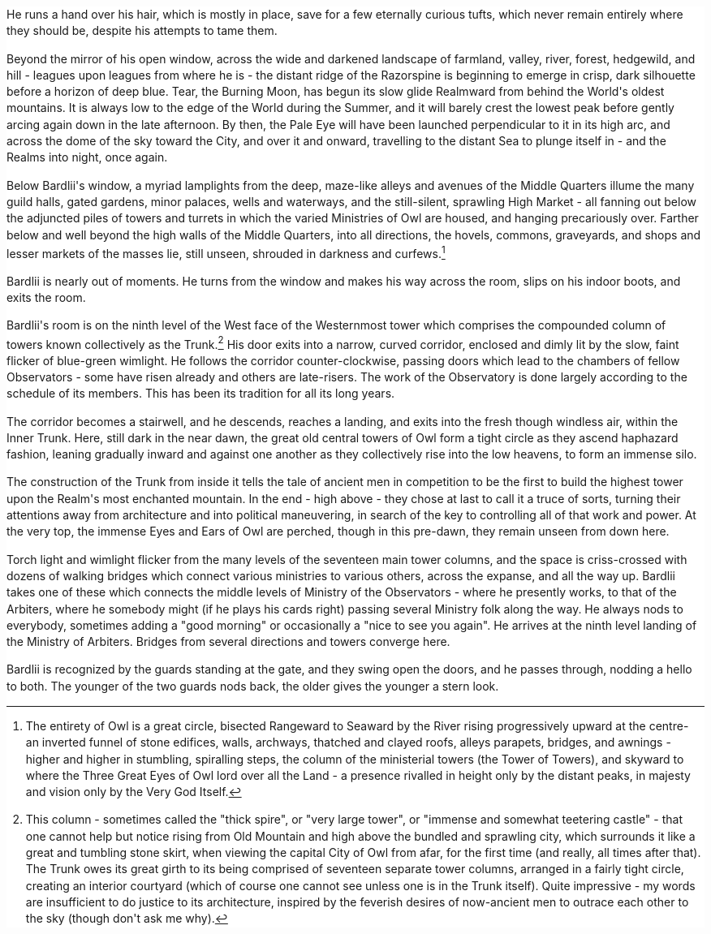 He runs a hand over his hair, which is mostly in place, save for a few eternally curious tufts, which never remain entirely where they should be, despite his attempts to tame them. 

Beyond the mirror of his open window, across the wide and darkened landscape of farmland, valley, river, forest, hedgewild, and hill - leagues upon leagues from where he is - the distant ridge of the Razorspine is beginning to emerge in crisp, dark silhouette before a horizon of deep blue. Tear, the Burning Moon, has begun its slow glide Realmward from behind the World's oldest mountains. It is always low to the edge of the World during the Summer, and it will barely crest the lowest peak before gently arcing again down in the late afternoon. By then, the Pale Eye will have been launched perpendicular to it in its high arc, and across the dome of the sky toward the City, and over it and onward, travelling to the distant Sea to plunge itself in - and the Realms into night, once again. 

Below Bardlii's window, a myriad lamplights from the deep, maze-like alleys and avenues of the Middle Quarters illume the many guild halls, gated gardens, minor palaces, wells and waterways, and the still-silent, sprawling High Market - all fanning out below the adjuncted piles of towers and turrets in which the varied Ministries of Owl are housed, and hanging precariously over. Farther below and well beyond the high walls of the Middle Quarters, into all directions, the hovels, commons, graveyards, and shops and lesser markets of the masses lie, still unseen, shrouded in darkness and curfews.[^owlAtaGlance]

Bardlii is nearly out of moments. He turns from the window and makes his way across the room, slips on his indoor boots, and exits the room. 

Bardlii's room is on the ninth level of the West face of the Westernmost tower which comprises the compounded column of towers known collectively as the Trunk.[^theTrunk] His door exits into a narrow, curved corridor, enclosed and dimly lit by the slow, faint flicker of blue-green wimlight. He follows the corridor counter-clockwise, passing doors which lead to the chambers of fellow Observators - some have risen already and others are late-risers. The work of the Observatory is done largely according to the schedule of its members. This has been its tradition for all its long years.

The corridor becomes a stairwell, and he descends, reaches a landing, and exits into the fresh though windless air, within the Inner Trunk. Here, still dark in the near dawn, the great old central towers of Owl form a tight circle as they ascend haphazard fashion, leaning gradually inward and against one another as they collectively rise into the low heavens, to form an immense silo. 

The construction of the Trunk from inside it tells the tale of ancient men in competition to be the first to build the highest tower upon the Realm's most enchanted mountain. In the end - high above - they chose at last to call it a truce of sorts, turning their attentions away from architecture and into political maneuvering, in search of the key to controlling all of that work and power. At the very top, the immense Eyes and Ears of Owl are perched, though in this pre-dawn, they remain unseen from down here.

Torch light and wimlight flicker from the many levels of the seventeen main tower columns, and the space is criss-crossed with dozens of walking bridges which connect various ministries to various others, across the expanse, and all the way up. Bardlii takes one of these which connects the middle levels of Ministry of the Observators - where he presently works, to that of the Arbiters, where he somebody might (if he plays his cards right) passing several Ministry folk along the way. He always nods to everybody, sometimes adding a "good morning" or occasionally a "nice to see you again". He arrives at the ninth level landing of the Ministry of Arbiters. Bridges from several directions and towers converge here. 

Bardlii is recognized by the guards standing at the gate, and they swing open the doors, and he passes through, nodding a hello to both. The younger of the two guards nods back, the older gives the younger a stern look.


[^otherHeroLists]: Not to be mistaken for the (predictably) larger *Full Account of Known Heroes*, the (considerably) larger *Encyclopedia of Almost-Heroes*, or the lesser-known (though nonetheless interesting) *Gregorri's Gazeteer of Mostly Heroes*. 
[^accountsOfVillainy]: There were, of course, correspondingly official accounts of known villains, anti-heroes, and assorted Ne'er Do Wells - but these, for now, are not the purpose of the accounting which I am now delivering to you. Perhaps another time.
[^owlAtaGlance]: The entirety of Owl is a great circle, bisected Rangeward to Seaward by the River rising progressively upward at the centre- an inverted funnel of stone edifices, walls, archways, thatched and clayed roofs, alleys parapets, bridges, and awnings - higher and higher in stumbling, spiralling steps, the column of the ministerial towers (the Tower of Towers), and skyward to where the Three Great Eyes of Owl lord over all the Land - a presence rivalled in height only by the distant peaks, in majesty and vision only by the Very God Itself.
[^lengthOfDays]: The astute Reader here might surmise that I am not telling a story which occurs on a their own World, which might have either a 24-hour day cycle, or else a 42-hour day cycle (there are no doubt others of which I am not presently aware). On Allegoriia, the day cycles are 21 hours, give or take a few moments. Mind you, I have said nothing about how long each hour is measured in moments, nor how long a moment might feel (empirically or otherwise) to this Person or that... and so, I am not sure I have told the Reader anything particularly useful here.
[^theTrunk]: This column - sometimes called the "thick spire", or "very large tower", or "immense and somewhat teetering castle" - that one cannot help but notice rising from Old Mountain and high above the bundled and sprawling city, which surrounds it like a great and tumbling stone skirt, when viewing the capital City of Owl from afar, for the first time (and really, all times after that). The Trunk owes its great girth to its being comprised of seventeen separate tower columns, arranged in a fairly tight circle, creating an interior courtyard (which of course one cannot see unless one is in the Trunk itself). Quite impressive - my words are insufficient to do justice to its architecture, inspired by the feverish desires of now-ancient men to outrace each other to the sky (though don't ask me why). 